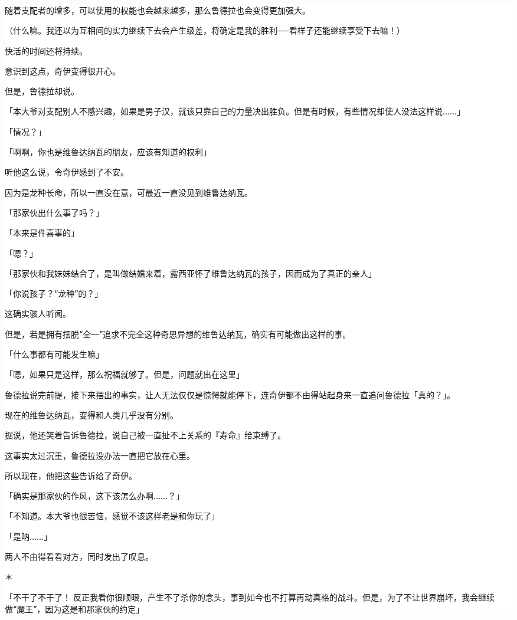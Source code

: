 随着支配者的增多，可以使用的权能也会越来越多，那么鲁德拉也会变得更加强大。

（什么嘛。我还以为互相间的实力继续下去会产生级差，将确定是我的胜利──看样子还能继续享受下去嘛！）

快活的时间还将持续。

意识到这点，奇伊变得很开心。

但是，鲁德拉却说。

「本大爷对支配别人不感兴趣，如果是男子汉，就该只靠自己的力量决出胜负。但是有时候，有些情况却使人没法这样说……」

「情况？」

「啊啊，你也是维鲁达纳瓦的朋友，应该有知道的权利」

听他这么说，令奇伊感到了不安。

因为是龙种长命，所以一直没在意，可最近一直没见到维鲁达纳瓦。

「那家伙出什么事了吗？」

「本来是件喜事的」

「嗯？」

「那家伙和我妹妹结合了，是叫做结婚来着，露西亚怀了维鲁达纳瓦的孩子，因而成为了真正的亲人」

「你说孩子？“龙种”的？」

这确实骇人听闻。

但是，若是拥有摆脱“全一”追求不完全这种奇思异想的维鲁达纳瓦，确实有可能做出这样的事。

「什么事都有可能发生嘛」

「嗯，如果只是这样，那么祝福就够了。但是，问题就出在这里」

鲁德拉说完前提，接下来摆出的事实，让人无法仅仅是惊愕就能停下，连奇伊都不由得站起身来一直追问鲁德拉「真的？」。

现在的维鲁达纳瓦，变得和人类几乎没有分别。

据说，他还笑着告诉鲁德拉，说自己被一直扯不上关系的『寿命』给束缚了。

这事实太过沉重，鲁德拉没办法一直把它放在心里。

所以现在，他把这些告诉给了奇伊。

「确实是那家伙的作风，这下该怎么办啊……？」

「不知道。本大爷也很苦恼，感觉不该这样老是和你玩了」

「是呐……」

两人不由得看看对方，同时发出了叹息。





＊





「不干了不干了！ 反正我看你很顺眼，产生不了杀你的念头，事到如今也不打算再动真格的战斗。但是，为了不让世界崩坏，我会继续做“魔王”，因为这是和那家伙的约定」

